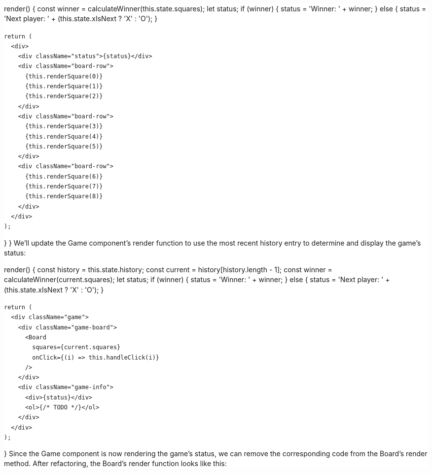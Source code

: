   render() {
    const winner = calculateWinner(this.state.squares);
    let status;
    if (winner) {
      status = 'Winner: ' + winner;
    } else {
      status = 'Next player: ' + (this.state.xIsNext ? 'X' : 'O');
    }

    return (
      <div>
        <div className="status">{status}</div>
        <div className="board-row">
          {this.renderSquare(0)}
          {this.renderSquare(1)}
          {this.renderSquare(2)}
        </div>
        <div className="board-row">
          {this.renderSquare(3)}
          {this.renderSquare(4)}
          {this.renderSquare(5)}
        </div>
        <div className="board-row">
          {this.renderSquare(6)}
          {this.renderSquare(7)}
          {this.renderSquare(8)}
        </div>
      </div>
    );
  }
}
We’ll update the Game component’s render function to use the most recent history entry to determine and display the game’s status:

  render() {
    const history = this.state.history;
    const current = history[history.length - 1];
    const winner = calculateWinner(current.squares);
    let status;
    if (winner) {
      status = 'Winner: ' + winner;
    } else {
      status = 'Next player: ' + (this.state.xIsNext ? 'X' : 'O');
    }

    return (
      <div className="game">
        <div className="game-board">
          <Board
            squares={current.squares}
            onClick={(i) => this.handleClick(i)}
          />
        </div>
        <div className="game-info">
          <div>{status}</div>
          <ol>{/* TODO */}</ol>
        </div>
      </div>
    );
  }
Since the Game component is now rendering the game’s status, we can remove the corresponding code from the Board’s render method. After refactoring, the Board’s render function looks like this:
